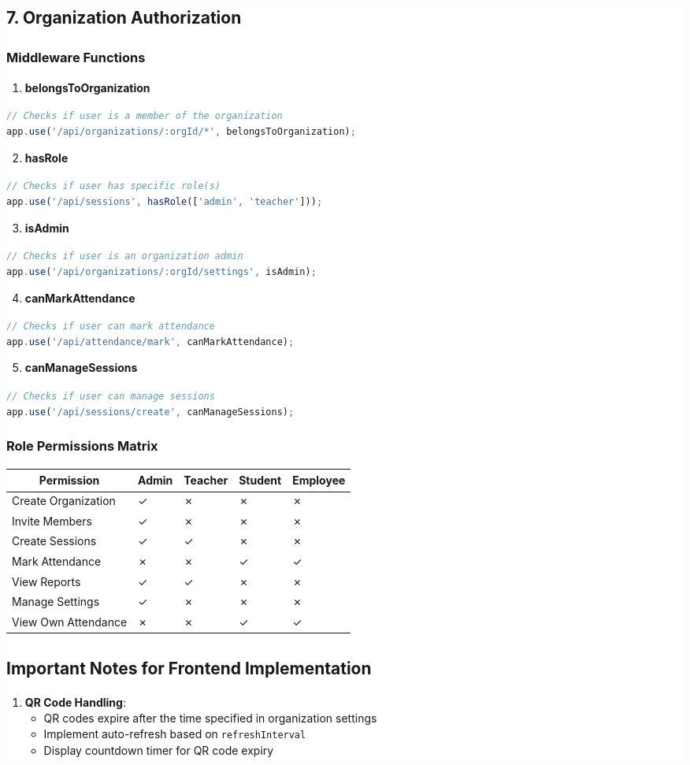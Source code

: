 ## 7. Organization Authorization

### Middleware Functions

1. **belongsToOrganization**
```javascript
// Checks if user is a member of the organization
app.use('/api/organizations/:orgId/*', belongsToOrganization);
```

2. **hasRole**
```javascript
// Checks if user has specific role(s)
app.use('/api/sessions', hasRole(['admin', 'teacher']));
```

3. **isAdmin**
```javascript
// Checks if user is an organization admin
app.use('/api/organizations/:orgId/settings', isAdmin);
```

4. **canMarkAttendance**
```javascript
// Checks if user can mark attendance
app.use('/api/attendance/mark', canMarkAttendance);
```

5. **canManageSessions**
```javascript
// Checks if user can manage sessions
app.use('/api/sessions/create', canManageSessions);
```

### Role Permissions Matrix

| Permission                  | Admin | Teacher | Student | Employee |
|----------------------------|-------|---------|---------|----------|
| Create Organization        | ✓     | ✗       | ✗       | ✗        |
| Invite Members             | ✓     | ✗       | ✗       | ✗        |
| Create Sessions            | ✓     | ✓       | ✗       | ✗        |
| Mark Attendance            | ✗     | ✗       | ✓       | ✓        |
| View Reports               | ✓     | ✓       | ✗       | ✗        |
| Manage Settings           | ✓     | ✗       | ✗       | ✗        |
| View Own Attendance        | ✗     | ✗       | ✓       | ✓        |

## Important Notes for Frontend Implementation

1. **QR Code Handling**:
   - QR codes expire after the time specified in organization settings
   - Implement auto-refresh based on `refreshInterval`
   - Display countdown timer for QR code expiry
